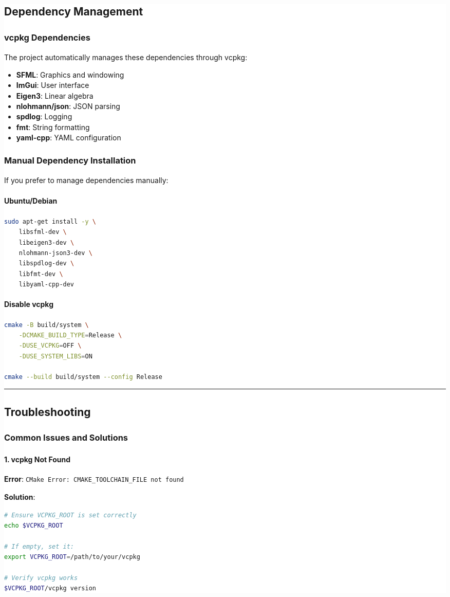 
## Dependency Management

### vcpkg Dependencies

The project automatically manages these dependencies through vcpkg:

- **SFML**: Graphics and windowing
- **ImGui**: User interface
- **Eigen3**: Linear algebra
- **nlohmann/json**: JSON parsing
- **spdlog**: Logging
- **fmt**: String formatting
- **yaml-cpp**: YAML configuration

### Manual Dependency Installation

If you prefer to manage dependencies manually:

#### Ubuntu/Debian

```bash
sudo apt-get install -y \
    libsfml-dev \
    libeigen3-dev \
    nlohmann-json3-dev \
    libspdlog-dev \
    libfmt-dev \
    libyaml-cpp-dev
```

#### Disable vcpkg

```bash
cmake -B build/system \
    -DCMAKE_BUILD_TYPE=Release \
    -DUSE_VCPKG=OFF \
    -DUSE_SYSTEM_LIBS=ON

cmake --build build/system --config Release
```

---

## Troubleshooting

### Common Issues and Solutions

#### 1. vcpkg Not Found

**Error**: `CMake Error: CMAKE_TOOLCHAIN_FILE not found`

**Solution**:
```bash
# Ensure VCPKG_ROOT is set correctly
echo $VCPKG_ROOT

# If empty, set it:
export VCPKG_ROOT=/path/to/your/vcpkg

# Verify vcpkg works
$VCPKG_ROOT/vcpkg version
```
